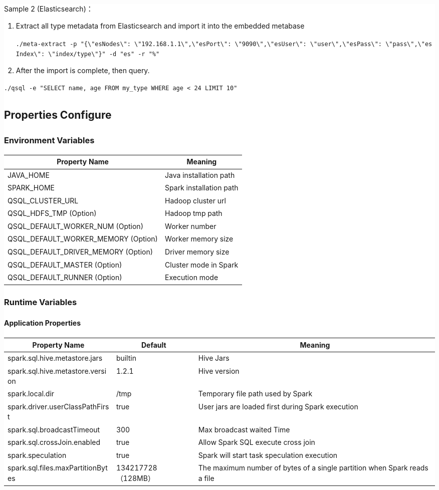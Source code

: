 Sample 2 (Elasticsearch)：

1. Extract all type metadata from Elasticsearch and import it into the embedded metabase

   ```shell
   ./meta-extract -p "{\"esNodes\": \"192.168.1.1\",\"esPort\": \"9090\",\"esUser\": \"user\",\"esPass\": \"pass\",\"esIndex\": \"index/type\"}" -d "es" -r "%"
   ```

2. After the import is complete, then query.

```shell
./qsql -e "SELECT name, age FROM my_type WHERE age < 24 LIMIT 10"
```

## Properties Configure

### Environment Variables

| Property Name                       | Meaning                 |
| ----------------------------------- | ----------------------- |
| JAVA_HOME                           | Java installation path  |
| SPARK_HOME                          | Spark installation path |
| QSQL_CLUSTER_URL                    | Hadoop cluster url      |
| QSQL_HDFS_TMP (Option)              | Hadoop tmp path         |
| QSQL_DEFAULT_WORKER_NUM (Option)    | Worker number           |
| QSQL_DEFAULT_WORKER_MEMORY (Option) | Worker memory size      |
| QSQL_DEFAULT_DRIVER_MEMORY (Option) | Driver memory size      |
| QSQL_DEFAULT_MASTER (Option)        | Cluster mode in Spark   |
| QSQL_DEFAULT_RUNNER (Option)        | Execution mode          |

### Runtime Variables

#### Application Properties

| Property Name                     | Default            | Meaning                                                      |
| --------------------------------- | ------------------ | ------------------------------------------------------------ |
| spark.sql.hive.metastore.jars     | builtin            | Hive Jars                                                    |
| spark.sql.hive.metastore.version  | 1.2.1              | Hive version                                                 |
| spark.local.dir                   | /tmp               | Temporary file path used by Spark                            |
| spark.driver.userClassPathFirst   | true               | User jars are loaded first during Spark execution            |
| spark.sql.broadcastTimeout        | 300                | Max broadcast waited Time                                    |
| spark.sql.crossJoin.enabled       | true               | Allow Spark SQL execute cross join                           |
| spark.speculation                 | true               | Spark will start task speculation execution                  |
| spark.sql.files.maxPartitionBytes | 134217728（128MB） | The maximum number of bytes of a single partition when Spark reads a file |
